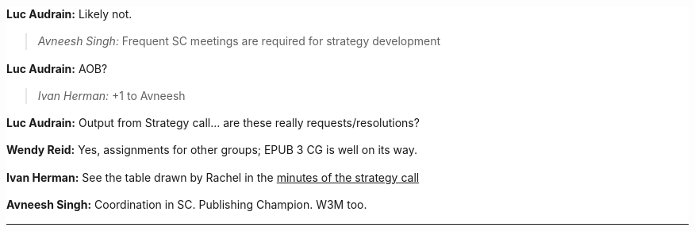 **Luc Audrain:** Likely not.  

> *Avneesh Singh:* Frequent SC meetings are required for strategy development

**Luc Audrain:** AOB?  

> *Ivan Herman:* +1 to Avneesh

**Luc Audrain:** Output from Strategy call… are these really requests/resolutions?  

**Wendy Reid:** Yes, assignments for other groups; EPUB 3 CG is well on its way.  

**Ivan Herman:** See the table drawn by Rachel in the [minutes of the strategy call](https://w3c.github.io/publ-bg/Steering_Committee/Meetings/2019/2019-07-23-pbgsc)  

**Avneesh Singh:** Coordination in SC. Publishing Champion. W3M too.  

---

